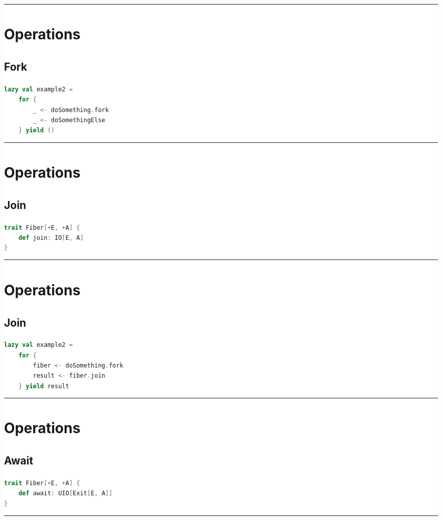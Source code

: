 
---

# Operations

## Fork

```scala
lazy val example2 =
    for {
        _ <- doSomething.fork
        _ <- doSomethingElse
    } yield ()
```

---

# Operations

## Join

```scala
trait Fiber[+E, +A] {
    def join: IO[E, A]
}
```

---

# Operations

## Join


```scala
lazy val example2 =
    for {
        fiber <- doSomething.fork
        result <- fiber.join
    } yield result
```
---

# Operations

## Await

```scala
trait Fiber[+E, +A] {
    def await: UIO[Exit[E, A]]
}
```

---